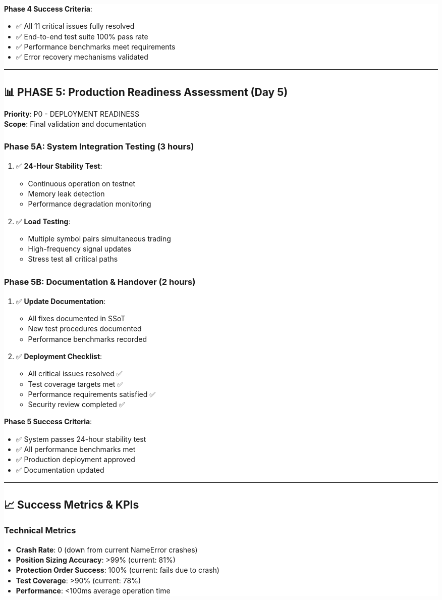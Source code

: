 **Phase 4 Success Criteria**:
- ✅ All 11 critical issues fully resolved
- ✅ End-to-end test suite 100% pass rate
- ✅ Performance benchmarks meet requirements
- ✅ Error recovery mechanisms validated

---

## 📊 PHASE 5: Production Readiness Assessment (Day 5)
**Priority**: P0 - DEPLOYMENT READINESS  
**Scope**: Final validation and documentation

### Phase 5A: System Integration Testing (3 hours)
1. ✅ **24-Hour Stability Test**:
   - Continuous operation on testnet
   - Memory leak detection
   - Performance degradation monitoring

2. ✅ **Load Testing**:
   - Multiple symbol pairs simultaneous trading
   - High-frequency signal updates
   - Stress test all critical paths

### Phase 5B: Documentation & Handover (2 hours)
1. ✅ **Update Documentation**:
   - All fixes documented in SSoT
   - New test procedures documented
   - Performance benchmarks recorded

2. ✅ **Deployment Checklist**:
   - All critical issues resolved ✅
   - Test coverage targets met ✅
   - Performance requirements satisfied ✅
   - Security review completed ✅

**Phase 5 Success Criteria**:
- ✅ System passes 24-hour stability test
- ✅ All performance benchmarks met
- ✅ Production deployment approved
- ✅ Documentation updated

---

## 📈 Success Metrics & KPIs

### Technical Metrics
- **Crash Rate**: 0 (down from current NameError crashes)
- **Position Sizing Accuracy**: >99% (current: 81%)
- **Protection Order Success**: 100% (current: fails due to crash)
- **Test Coverage**: >90% (current: 78%)
- **Performance**: <100ms average operation time
